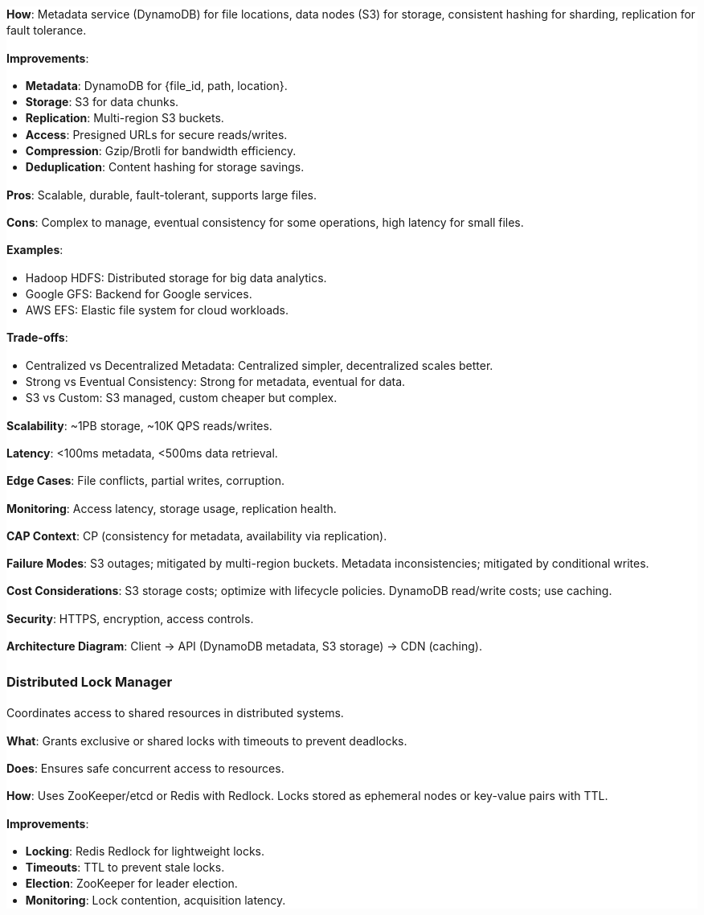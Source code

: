 **How**: Metadata service (DynamoDB) for file locations, data nodes (S3) for storage, consistent hashing for sharding, replication for fault tolerance.

**Improvements**:
- **Metadata**: DynamoDB for {file_id, path, location}.
- **Storage**: S3 for data chunks.
- **Replication**: Multi-region S3 buckets.
- **Access**: Presigned URLs for secure reads/writes.
- **Compression**: Gzip/Brotli for bandwidth efficiency.
- **Deduplication**: Content hashing for storage savings.

**Pros**: Scalable, durable, fault-tolerant, supports large files.

**Cons**: Complex to manage, eventual consistency for some operations, high latency for small files.

**Examples**:
- Hadoop HDFS: Distributed storage for big data analytics.
- Google GFS: Backend for Google services.
- AWS EFS: Elastic file system for cloud workloads.

**Trade-offs**:
- Centralized vs Decentralized Metadata: Centralized simpler, decentralized scales better.
- Strong vs Eventual Consistency: Strong for metadata, eventual for data.
- S3 vs Custom: S3 managed, custom cheaper but complex.

**Scalability**: ~1PB storage, ~10K QPS reads/writes.

**Latency**: <100ms metadata, <500ms data retrieval.

**Edge Cases**: File conflicts, partial writes, corruption.

**Monitoring**: Access latency, storage usage, replication health.

**CAP Context**: CP (consistency for metadata, availability via replication).

**Failure Modes**: S3 outages; mitigated by multi-region buckets. Metadata inconsistencies; mitigated by conditional writes.

**Cost Considerations**: S3 storage costs; optimize with lifecycle policies. DynamoDB read/write costs; use caching.

**Security**: HTTPS, encryption, access controls.

**Architecture Diagram**: Client -> API (DynamoDB metadata, S3 storage) -> CDN (caching).

### Distributed Lock Manager
Coordinates access to shared resources in distributed systems.

**What**: Grants exclusive or shared locks with timeouts to prevent deadlocks.

**Does**: Ensures safe concurrent access to resources.

**How**: Uses ZooKeeper/etcd or Redis with Redlock. Locks stored as ephemeral nodes or key-value pairs with TTL.

**Improvements**:
- **Locking**: Redis Redlock for lightweight locks.
- **Timeouts**: TTL to prevent stale locks.
- **Election**: ZooKeeper for leader election.
- **Monitoring**: Lock contention, acquisition latency.
